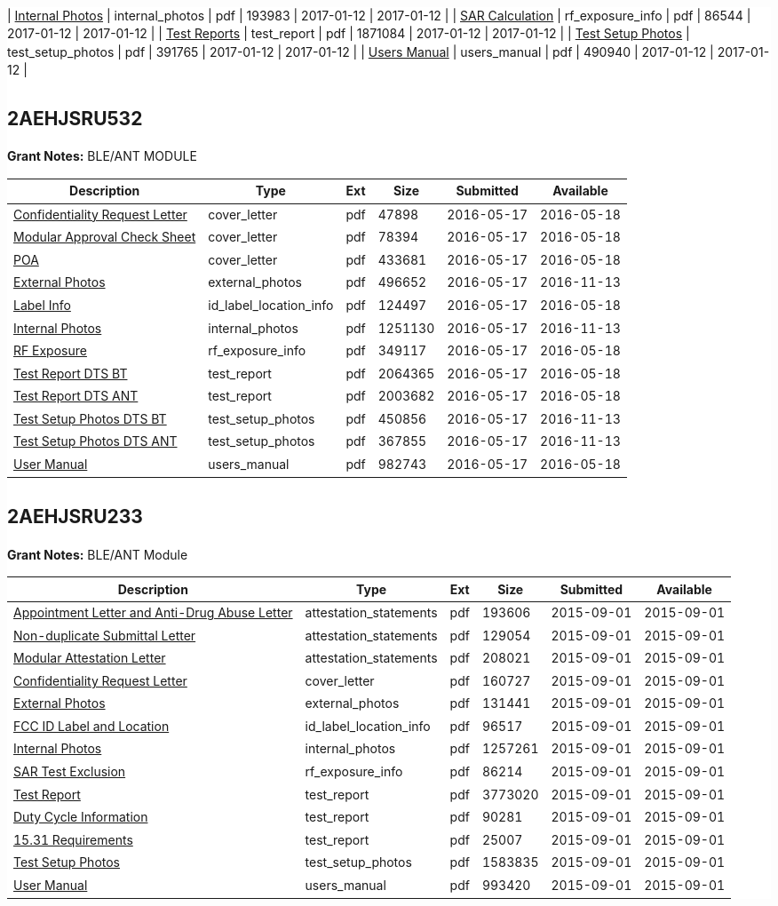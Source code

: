 | [Internal Photos](2AEHJSRU563/219d18427f15e9a5fcd6072b8cdcf48c/3256928.pdf) | internal_photos | pdf | 193983 | 2017-01-12 | 2017-01-12 |
| [SAR Calculation](2AEHJSRU563/219d18427f15e9a5fcd6072b8cdcf48c/3256930.pdf) | rf_exposure_info | pdf | 86544 | 2017-01-12 | 2017-01-12 |
| [Test Reports](2AEHJSRU563/219d18427f15e9a5fcd6072b8cdcf48c/3256932.pdf) | test_report | pdf | 1871084 | 2017-01-12 | 2017-01-12 |
| [Test Setup Photos](2AEHJSRU563/219d18427f15e9a5fcd6072b8cdcf48c/3256933.pdf) | test_setup_photos | pdf | 391765 | 2017-01-12 | 2017-01-12 |
| [Users Manual](2AEHJSRU563/219d18427f15e9a5fcd6072b8cdcf48c/3256934.pdf) | users_manual | pdf | 490940 | 2017-01-12 | 2017-01-12 |
## 2AEHJSRU532
**Grant Notes:** BLE/ANT MODULE

| Description | Type | Ext | Size | Submitted | Available |
| ----------- | ---- | --- | ---- | --------- | --------- |
| [Confidentiality Request Letter](2AEHJSRU532/12c54a8253633bc67d0b4f26204b339f/2993653.pdf) | cover_letter | pdf | 47898 | 2016-05-17 | 2016-05-18 |
| [Modular Approval Check Sheet](2AEHJSRU532/12c54a8253633bc67d0b4f26204b339f/2993654.pdf) | cover_letter | pdf | 78394 | 2016-05-17 | 2016-05-18 |
| [POA](2AEHJSRU532/12c54a8253633bc67d0b4f26204b339f/2993655.pdf) | cover_letter | pdf | 433681 | 2016-05-17 | 2016-05-18 |
| [External Photos](2AEHJSRU532/12c54a8253633bc67d0b4f26204b339f/2993649.pdf) | external_photos | pdf | 496652 | 2016-05-17 | 2016-11-13 |
| [Label Info](2AEHJSRU532/12c54a8253633bc67d0b4f26204b339f/2993656.pdf) | id_label_location_info | pdf | 124497 | 2016-05-17 | 2016-05-18 |
| [Internal Photos](2AEHJSRU532/12c54a8253633bc67d0b4f26204b339f/2993650.pdf) | internal_photos | pdf | 1251130 | 2016-05-17 | 2016-11-13 |
| [RF Exposure](2AEHJSRU532/12c54a8253633bc67d0b4f26204b339f/2993659.pdf) | rf_exposure_info | pdf | 349117 | 2016-05-17 | 2016-05-18 |
| [Test Report DTS BT](2AEHJSRU532/12c54a8253633bc67d0b4f26204b339f/2993657.pdf) | test_report | pdf | 2064365 | 2016-05-17 | 2016-05-18 |
| [Test Report DTS ANT](2AEHJSRU532/12c54a8253633bc67d0b4f26204b339f/2993658.pdf) | test_report | pdf | 2003682 | 2016-05-17 | 2016-05-18 |
| [Test Setup Photos DTS BT](2AEHJSRU532/12c54a8253633bc67d0b4f26204b339f/2993651.pdf) | test_setup_photos | pdf | 450856 | 2016-05-17 | 2016-11-13 |
| [Test Setup Photos DTS ANT](2AEHJSRU532/12c54a8253633bc67d0b4f26204b339f/2993652.pdf) | test_setup_photos | pdf | 367855 | 2016-05-17 | 2016-11-13 |
| [User Manual](2AEHJSRU532/12c54a8253633bc67d0b4f26204b339f/2993660.pdf) | users_manual | pdf | 982743 | 2016-05-17 | 2016-05-18 |
## 2AEHJSRU233
**Grant Notes:** BLE/ANT Module

| Description | Type | Ext | Size | Submitted | Available |
| ----------- | ---- | --- | ---- | --------- | --------- |
| [Appointment Letter and Anti-Drug Abuse Letter](2AEHJSRU233/7f32669776298b621aaec948339c7b22/2735477.pdf) | attestation_statements | pdf | 193606 | 2015-09-01 | 2015-09-01 |
| [Non-duplicate Submittal Letter](2AEHJSRU233/7f32669776298b621aaec948339c7b22/2735478.pdf) | attestation_statements | pdf | 129054 | 2015-09-01 | 2015-09-01 |
| [Modular Attestation Letter](2AEHJSRU233/7f32669776298b621aaec948339c7b22/2736294.pdf) | attestation_statements | pdf | 208021 | 2015-09-01 | 2015-09-01 |
| [Confidentiality Request Letter](2AEHJSRU233/7f32669776298b621aaec948339c7b22/2735480.pdf) | cover_letter | pdf | 160727 | 2015-09-01 | 2015-09-01 |
| [External Photos](2AEHJSRU233/7f32669776298b621aaec948339c7b22/2735481.pdf) | external_photos | pdf | 131441 | 2015-09-01 | 2015-09-01 |
| [FCC ID Label and Location](2AEHJSRU233/7f32669776298b621aaec948339c7b22/2735482.pdf) | id_label_location_info | pdf | 96517 | 2015-09-01 | 2015-09-01 |
| [Internal Photos](2AEHJSRU233/7f32669776298b621aaec948339c7b22/2735483.pdf) | internal_photos | pdf | 1257261 | 2015-09-01 | 2015-09-01 |
| [SAR Test Exclusion](2AEHJSRU233/7f32669776298b621aaec948339c7b22/2735485.pdf) | rf_exposure_info | pdf | 86214 | 2015-09-01 | 2015-09-01 |
| [Test Report](2AEHJSRU233/7f32669776298b621aaec948339c7b22/2735487.pdf) | test_report | pdf | 3773020 | 2015-09-01 | 2015-09-01 |
| [Duty Cycle Information](2AEHJSRU233/7f32669776298b621aaec948339c7b22/2735490.pdf) | test_report | pdf | 90281 | 2015-09-01 | 2015-09-01 |
| [15.31 Requirements](2AEHJSRU233/7f32669776298b621aaec948339c7b22/2735491.pdf) | test_report | pdf | 25007 | 2015-09-01 | 2015-09-01 |
| [Test Setup Photos](2AEHJSRU233/7f32669776298b621aaec948339c7b22/2735488.pdf) | test_setup_photos | pdf | 1583835 | 2015-09-01 | 2015-09-01 |
| [User Manual](2AEHJSRU233/7f32669776298b621aaec948339c7b22/2735489.pdf) | users_manual | pdf | 993420 | 2015-09-01 | 2015-09-01 |